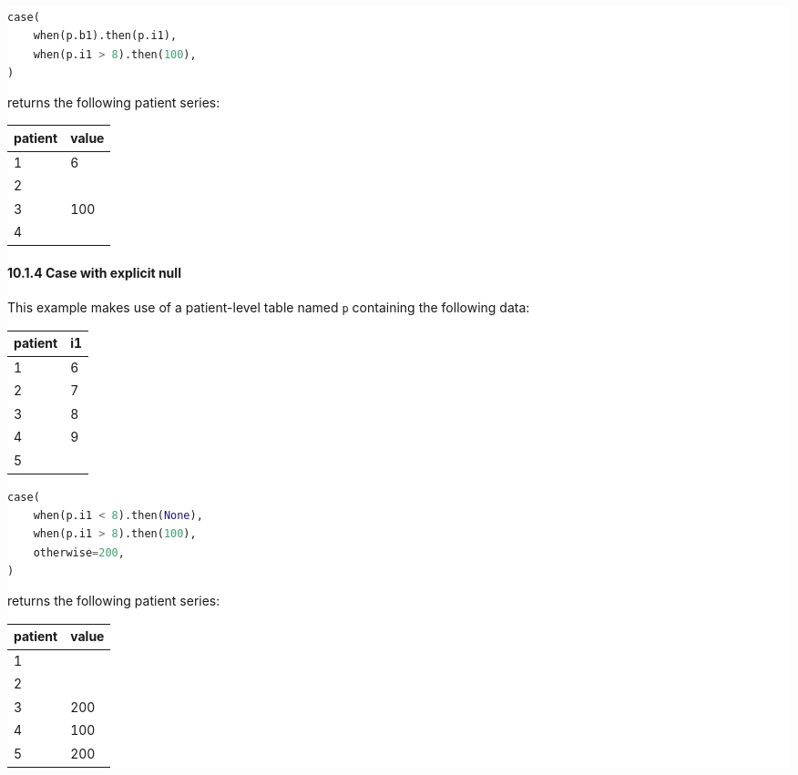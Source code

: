 ```python
case(
    when(p.b1).then(p.i1),
    when(p.i1 > 8).then(100),
)
```
returns the following patient series:

| patient | value |
| - | - |
| 1|6 |
| 2| |
| 3|100 |
| 4| |



#### 10.1.4 Case with explicit null

This example makes use of a patient-level table named `p` containing the following data:

| patient|i1 |
| - | - |
| 1|6 |
| 2|7 |
| 3|8 |
| 4|9 |
| 5| |

```python
case(
    when(p.i1 < 8).then(None),
    when(p.i1 > 8).then(100),
    otherwise=200,
)
```
returns the following patient series:

| patient | value |
| - | - |
| 1| |
| 2| |
| 3|200 |
| 4|100 |
| 5|200 |

